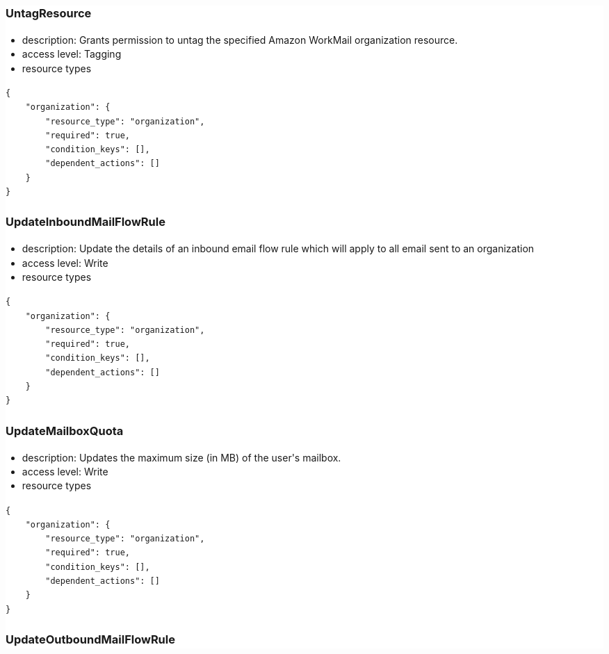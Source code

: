 ### UntagResource

- description: Grants permission to untag the specified Amazon WorkMail organization resource.
- access level: Tagging
- resource types

```
{
    "organization": {
        "resource_type": "organization",
        "required": true,
        "condition_keys": [],
        "dependent_actions": []
    }
}
```

### UpdateInboundMailFlowRule

- description: Update the details of an inbound email flow rule which will apply to all email sent to an organization
- access level: Write
- resource types

```
{
    "organization": {
        "resource_type": "organization",
        "required": true,
        "condition_keys": [],
        "dependent_actions": []
    }
}
```

### UpdateMailboxQuota

- description: Updates the maximum size (in MB) of the user's mailbox.
- access level: Write
- resource types

```
{
    "organization": {
        "resource_type": "organization",
        "required": true,
        "condition_keys": [],
        "dependent_actions": []
    }
}
```

### UpdateOutboundMailFlowRule
